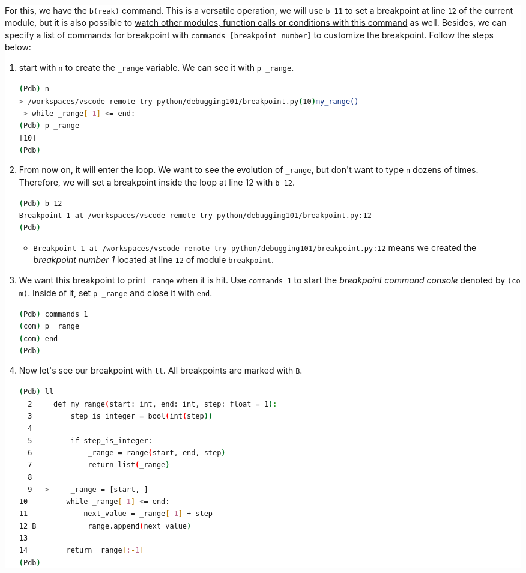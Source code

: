 For this, we have the `b(reak)` command. This is a versatile operation, we will use `b 11` to set a breakpoint at line `12` of the current module, but it is also possible to [watch other modules, function calls or conditions with this command](https://docs.python.org/3/library/pdb.html#pdbcommand-break) as well. Besides, we can specify a list of commands for breakpoint with `commands [breakpoint number]` to customize the breakpoint. Follow the steps below:

1. start with `n` to create the `_range` variable. We can see it with `p _range`.

   ```bash
   (Pdb) n
   > /workspaces/vscode-remote-try-python/debugging101/breakpoint.py(10)my_range()
   -> while _range[-1] <= end:
   (Pdb) p _range
   [10]
   (Pdb)
   ```

2. From now on, it will enter the loop. We want to see the evolution of `_range`, but don't want to type `n` dozens of times. Therefore, we will set a breakpoint inside the loop at line 12 with `b 12`.

   ```bash
   (Pdb) b 12
   Breakpoint 1 at /workspaces/vscode-remote-try-python/debugging101/breakpoint.py:12
   (Pdb)
   ```

   - `Breakpoint 1 at /workspaces/vscode-remote-try-python/debugging101/breakpoint.py:12` means we created the _breakpoint number 1_ located at line `12` of module `breakpoint`.

3. We want this breakpoint to print `_range` when it is hit. Use `commands 1` to start the _breakpoint command console_ denoted by `(com)`. Inside of it, set `p _range` and close it with `end`.

   ```bash
   (Pdb) commands 1
   (com) p _range
   (com) end
   (Pdb)
   ```

4. Now let's see our breakpoint with `ll`. All breakpoints are marked with `B`.

   ```bash
   (Pdb) ll
     2     def my_range(start: int, end: int, step: float = 1):
     3         step_is_integer = bool(int(step))
     4
     5         if step_is_integer:
     6             _range = range(start, end, step)
     7             return list(_range)
     8
     9  ->     _range = [start, ]
   10         while _range[-1] <= end:
   11             next_value = _range[-1] + step
   12 B           _range.append(next_value)
   13
   14         return _range[:-1]
   (Pdb)
   ```


[docker engine installation guide]: https://docs.docker.com/engine/install/
[docker installer]: https://www.docker.com/products/docker-desktop
[vscode docker remote containers docs]: https://code.visualstudio.com/docs/remote/containers
